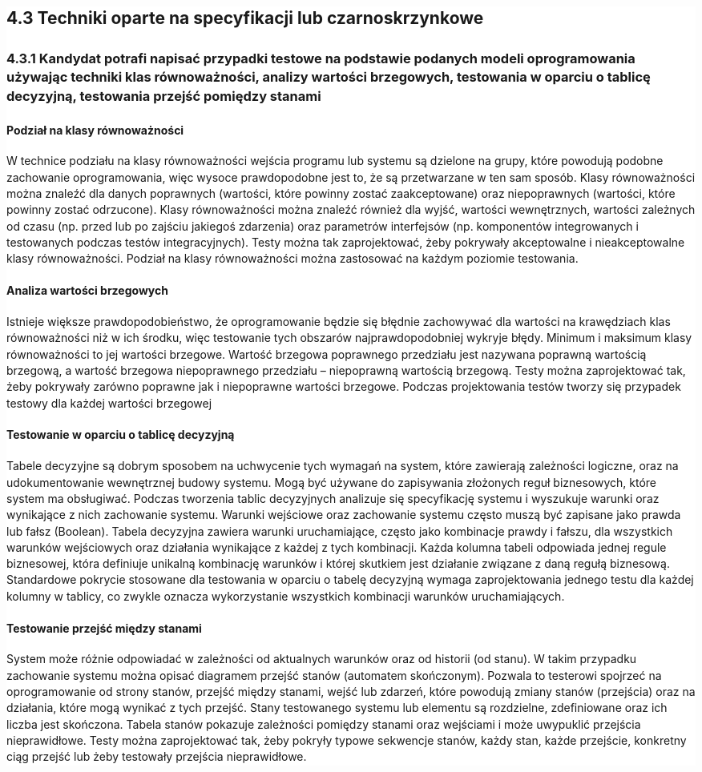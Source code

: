 ## 4.3 Techniki oparte na specyfikacji lub czarnoskrzynkowe

### 4.3.1 Kandydat potrafi napisać przypadki testowe na podstawie podanych modeli oprogramowania używając techniki klas równoważności, analizy wartości brzegowych, testowania w oparciu o tablicę decyzyjną, testowania przejść pomiędzy stanami

#### Podział na klasy równoważności

W technice podziału na klasy równoważności wejścia programu lub systemu są dzielone na
grupy, które powodują podobne zachowanie oprogramowania, więc wysoce
prawdopodobne jest to, że są przetwarzane w ten sam sposób. Klasy równoważności można
znaleźć dla danych poprawnych (wartości, które powinny zostać zaakceptowane) oraz
niepoprawnych (wartości, które powinny zostać odrzucone). Klasy równoważności można
znaleźć również dla wyjść, wartości wewnętrznych, wartości zależnych od czasu (np. przed
lub po zajściu jakiegoś zdarzenia) oraz parametrów interfejsów (np. komponentów
integrowanych i testowanych podczas testów integracyjnych). Testy można tak zaprojektować, żeby pokrywały akceptowalne i nieakceptowalne klasy równoważności.
Podział na klasy równoważności można zastosować na każdym poziomie testowania.

#### Analiza wartości brzegowych

Istnieje większe prawdopodobieństwo, że oprogramowanie będzie się błędnie zachowywać
dla wartości na krawędziach klas równoważności niż w ich środku, więc testowanie tych
obszarów najprawdopodobniej wykryje błędy. Minimum i maksimum klasy równoważności
to jej wartości brzegowe. Wartość brzegowa poprawnego przedziału jest nazywana
poprawną wartością brzegową, a wartość brzegowa niepoprawnego przedziału –
niepoprawną wartością brzegową. Testy można zaprojektować tak, żeby pokrywały zarówno
poprawne jak i niepoprawne wartości brzegowe. Podczas projektowania testów tworzy się
przypadek testowy dla każdej wartości brzegowej

#### Testowanie w oparciu o tablicę decyzyjną

Tabele decyzyjne są dobrym sposobem na uchwycenie tych wymagań na system, które
zawierają zależności logiczne, oraz na udokumentowanie wewnętrznej budowy systemu.
Mogą być używane do zapisywania złożonych reguł biznesowych, które system ma
obsługiwać. Podczas tworzenia tablic decyzyjnych analizuje się specyfikację systemu
i wyszukuje warunki oraz wynikające z nich zachowanie systemu. Warunki wejściowe oraz
zachowanie systemu często muszą być zapisane jako prawda lub fałsz (Boolean). Tabela
decyzyjna zawiera warunki uruchamiające, często jako kombinacje prawdy i fałszu, dla
wszystkich warunków wejściowych oraz działania wynikające z każdej z tych kombinacji.
Każda kolumna tabeli odpowiada jednej regule biznesowej, która definiuje unikalną
kombinację warunków i której skutkiem jest działanie związane z daną regułą biznesową.
Standardowe pokrycie stosowane dla testowania w oparciu o tabelę decyzyjną wymaga
zaprojektowania jednego testu dla każdej kolumny w tablicy, co zwykle oznacza
wykorzystanie wszystkich kombinacji warunków uruchamiających.

#### Testowanie przejść między stanami

System może różnie odpowiadać w zależności od aktualnych warunków oraz od historii (od
stanu). W takim przypadku zachowanie systemu można opisać diagramem przejść stanów
(automatem skończonym). Pozwala to testerowi spojrzeć na oprogramowanie od strony
stanów, przejść między stanami, wejść lub zdarzeń, które powodują zmiany stanów
(przejścia) oraz na działania, które mogą wynikać z tych przejść. Stany testowanego systemu
lub elementu są rozdzielne, zdefiniowane oraz ich liczba jest skończona. Tabela stanów
pokazuje zależności pomiędzy stanami oraz wejściami i może uwypuklić przejścia
nieprawidłowe. Testy można zaprojektować tak, żeby pokryły typowe sekwencje stanów,
każdy stan, każde przejście, konkretny ciąg przejść lub żeby testowały przejścia
nieprawidłowe.
